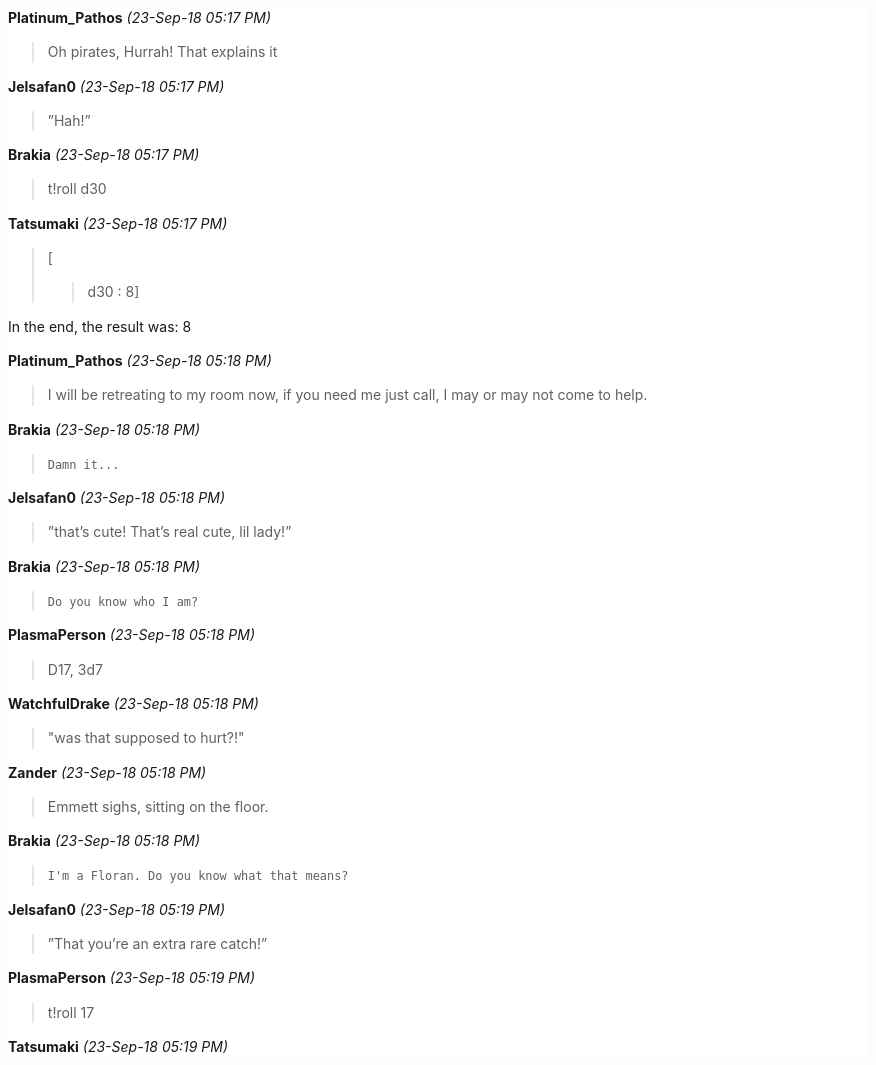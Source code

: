 **Platinum_Pathos** _(23-Sep-18 05:17 PM)_

> Oh pirates, Hurrah!
> That explains it

**Jelsafan0** _(23-Sep-18 05:17 PM)_

> ”Hah!”

**Brakia** _(23-Sep-18 05:17 PM)_

> t!roll d30

**Tatsumaki** _(23-Sep-18 05:17 PM)_

> [
>
> > d30
> > : 8]

In the end, the result was:
8

**Platinum_Pathos** _(23-Sep-18 05:18 PM)_

> I will be retreating to my room now, if you need me just call, I may or may not come to help.

**Brakia** _(23-Sep-18 05:18 PM)_

> `Damn it...`

**Jelsafan0** _(23-Sep-18 05:18 PM)_

> ”that’s cute! That’s real cute, lil lady!”

**Brakia** _(23-Sep-18 05:18 PM)_

> `Do you know who I am?`

**PlasmaPerson** _(23-Sep-18 05:18 PM)_

> D17, 3d7

**WatchfulDrake** _(23-Sep-18 05:18 PM)_

> "was that supposed to hurt?!"

**Zander** _(23-Sep-18 05:18 PM)_

> Emmett sighs, sitting on the floor.

**Brakia** _(23-Sep-18 05:18 PM)_

> `I'm a Floran. Do you know what that means?`

**Jelsafan0** _(23-Sep-18 05:19 PM)_

> ”That you’re an extra rare catch!”

**PlasmaPerson** _(23-Sep-18 05:19 PM)_

> t!roll 17

**Tatsumaki** _(23-Sep-18 05:19 PM)_
